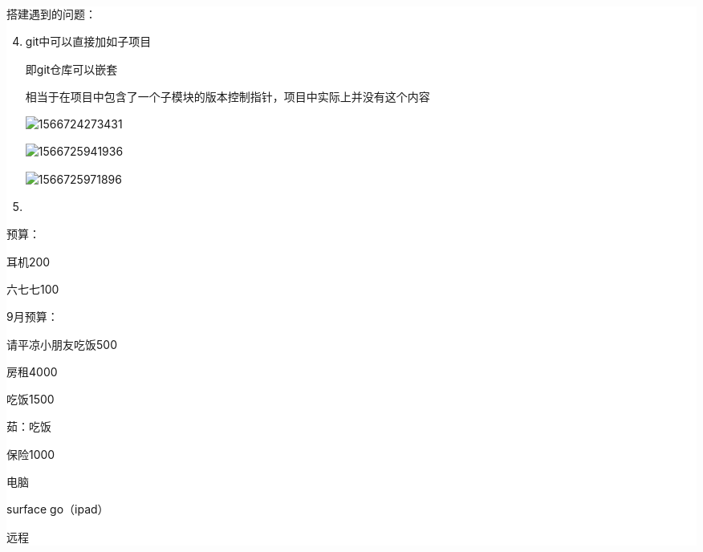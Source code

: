 

搭建遇到的问题：

4. git中可以直接加如子项目

   即git仓库可以嵌套

   相当于在项目中包含了一个子模块的版本控制指针，项目中实际上并没有这个内容

   ![1566724273431](C:\Users\admin\AppData\Roaming\Typora\typora-user-images\1566724273431.png)

   ![1566725941936](C:\Users\admin\AppData\Roaming\Typora\typora-user-images\1566725941936.png)

   ![1566725971896](C:\Users\admin\AppData\Roaming\Typora\typora-user-images\1566725971896.png)

5. 




预算：

耳机200

六七七100



9月预算：

请平凉小朋友吃饭500

房租4000

吃饭1500

茹：吃饭

保险1000



电脑

surface go（ipad）

远程